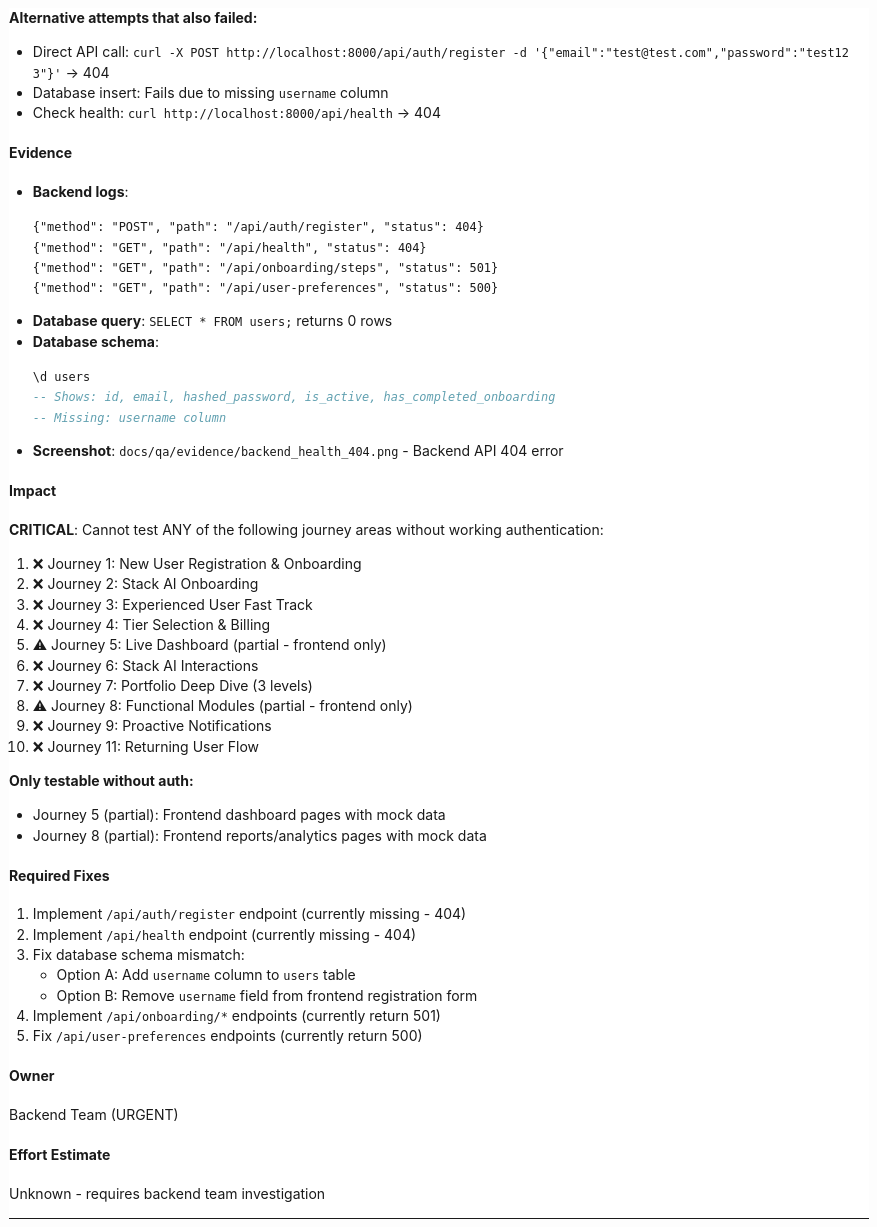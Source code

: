 **Alternative attempts that also failed:**
- Direct API call: `curl -X POST http://localhost:8000/api/auth/register -d '{"email":"test@test.com","password":"test123"}'` → 404
- Database insert: Fails due to missing `username` column
- Check health: `curl http://localhost:8000/api/health` → 404

#### Evidence
- **Backend logs**: 
  ```
  {"method": "POST", "path": "/api/auth/register", "status": 404}
  {"method": "GET", "path": "/api/health", "status": 404}
  {"method": "GET", "path": "/api/onboarding/steps", "status": 501}
  {"method": "GET", "path": "/api/user-preferences", "status": 500}
  ```
- **Database query**: `SELECT * FROM users;` returns 0 rows
- **Database schema**: 
  ```sql
  \d users
  -- Shows: id, email, hashed_password, is_active, has_completed_onboarding
  -- Missing: username column
  ```
- **Screenshot**: `docs/qa/evidence/backend_health_404.png` - Backend API 404 error

#### Impact
**CRITICAL**: Cannot test ANY of the following journey areas without working authentication:
1. ❌ Journey 1: New User Registration & Onboarding
2. ❌ Journey 2: Stack AI Onboarding
3. ❌ Journey 3: Experienced User Fast Track
4. ❌ Journey 4: Tier Selection & Billing
5. ⚠️ Journey 5: Live Dashboard (partial - frontend only)
6. ❌ Journey 6: Stack AI Interactions
7. ❌ Journey 7: Portfolio Deep Dive (3 levels)
8. ⚠️ Journey 8: Functional Modules (partial - frontend only)
9. ❌ Journey 9: Proactive Notifications
10. ❌ Journey 11: Returning User Flow

**Only testable without auth:**
- Journey 5 (partial): Frontend dashboard pages with mock data
- Journey 8 (partial): Frontend reports/analytics pages with mock data

#### Required Fixes
1. Implement `/api/auth/register` endpoint (currently missing - 404)
2. Implement `/api/health` endpoint (currently missing - 404)
3. Fix database schema mismatch:
   - Option A: Add `username` column to `users` table
   - Option B: Remove `username` field from frontend registration form
4. Implement `/api/onboarding/*` endpoints (currently return 501)
5. Fix `/api/user-preferences` endpoints (currently return 500)

#### Owner
Backend Team (URGENT)

#### Effort Estimate
Unknown - requires backend team investigation

---